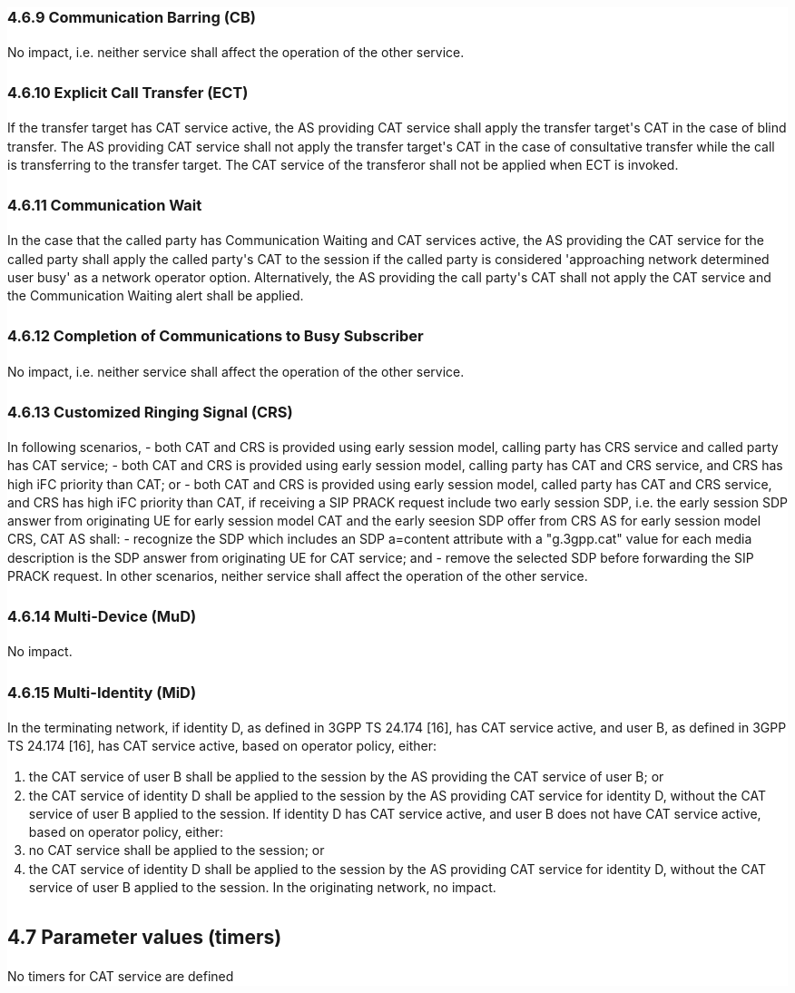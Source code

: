 ### 4.6.9 Communication Barring (CB)
No impact, i.e. neither service shall affect the operation of the other
service.
### 4.6.10 Explicit Call Transfer (ECT)
If the transfer target has CAT service active, the AS providing CAT service
shall apply the transfer target\'s CAT in the case of blind transfer. The AS
providing CAT service shall not apply the transfer target\'s CAT in the case
of consultative transfer while the call is transferring to the transfer
target.
The CAT service of the transferor shall not be applied when ECT is invoked.
### 4.6.11 Communication Wait
In the case that the called party has Communication Waiting and CAT services
active, the AS providing the CAT service for the called party shall apply the
called party\'s CAT to the session if the called party is considered
\'approaching network determined user busy\' as a network operator option.
Alternatively, the AS providing the call party\'s CAT shall not apply the CAT
service and the Communication Waiting alert shall be applied.
### 4.6.12 Completion of Communications to Busy Subscriber
No impact, i.e. neither service shall affect the operation of the other
service.
### 4.6.13 Customized Ringing Signal (CRS)
In following scenarios,
\- both CAT and CRS is provided using early session model, calling party has
CRS service and called party has CAT service;
\- both CAT and CRS is provided using early session model, calling party has
CAT and CRS service, and CRS has high iFC priority than CAT; or
\- both CAT and CRS is provided using early session model, called party has
CAT and CRS service, and CRS has high iFC priority than CAT,
if receiving a SIP PRACK request include two early session SDP, i.e. the early
session SDP answer from originating UE for early session model CAT and the
early seesion SDP offer from CRS AS for early session model CRS, CAT AS shall:
\- recognize the SDP which includes an SDP a=content attribute with a
\"g.3gpp.cat\" value for each media description is the SDP answer from
originating UE for CAT service; and
\- remove the selected SDP before forwarding the SIP PRACK request.
In other scenarios, neither service shall affect the operation of the other
service.
### 4.6.14 Multi-Device (MuD)
No impact.
### 4.6.15 Multi-Identity (MiD)
In the terminating network, if identity D, as defined in 3GPP TS 24.174 [16],
has CAT service active, and user B, as defined in 3GPP TS 24.174 [16], has CAT
service active, based on operator policy, either:
1) the CAT service of user B shall be applied to the session by the AS
providing the CAT service of user B; or
2) the CAT service of identity D shall be applied to the session by the AS
providing CAT service for identity D, without the CAT service of user B
applied to the session.
If identity D has CAT service active, and user B does not have CAT service
active, based on operator policy, either:
1) no CAT service shall be applied to the session; or
2) the CAT service of identity D shall be applied to the session by the AS
providing CAT service for identity D, without the CAT service of user B
applied to the session.
In the originating network, no impact.
## 4.7 Parameter values (timers)
No timers for CAT service are defined